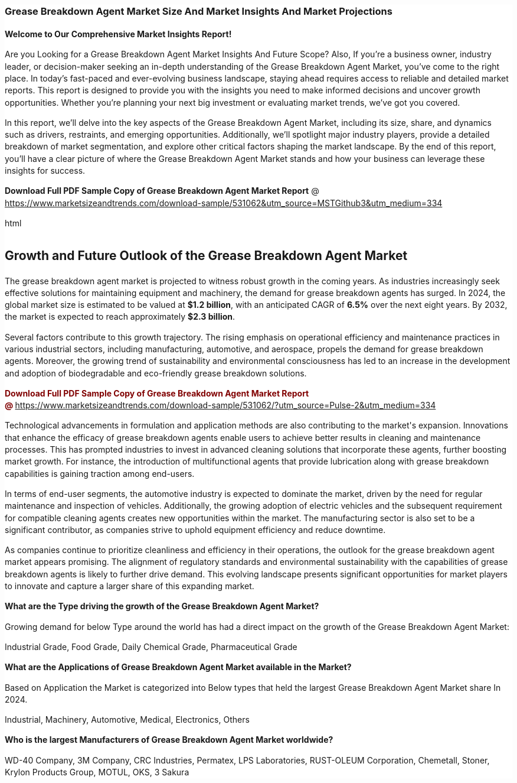 <div class="" data-test-id=""><h3><span class="">Grease Breakdown Agent Market Size And Market Insights And Market Projections</span></h3></div><div class="" data-test-id=""><p><strong>Welcome to Our Comprehensive Market Insights Report!</strong></p><p>Are you Looking for a Grease Breakdown Agent Market Insights And Future Scope? Also, If you&rsquo;re a business owner, industry leader, or decision-maker seeking an in-depth understanding of the Grease Breakdown Agent Market, you&rsquo;ve come to the right place. In today&rsquo;s fast-paced and ever-evolving business landscape, staying ahead requires access to reliable and detailed market reports. This report is designed to provide you with the insights you need to make informed decisions and uncover growth opportunities. Whether you&rsquo;re planning your next big investment or evaluating market trends, we&rsquo;ve got you covered.</p><p>In this report, we&rsquo;ll delve into the key aspects of the Grease Breakdown Agent Market, including its size, share, and dynamics such as drivers, restraints, and emerging opportunities. Additionally, we&rsquo;ll spotlight major industry players, provide a detailed breakdown of market segmentation, and explore other critical factors shaping the market landscape. By the end of this report, you&rsquo;ll have a clear picture of where the Grease Breakdown Agent Market stands and how your business can leverage these insights for success.</p><p><strong>Download Full PDF Sample Copy of Grease Breakdown Agent Market Report</strong> @ <a href="https://www.marketsizeandtrends.com/download-sample/531062&utm_source=MSTGithub3&utm_medium=334" target="_blank">https://www.marketsizeandtrends.com/download-sample/531062&utm_source=MSTGithub3&utm_medium=334</a></p></div><div class="" data-test-id=""><p><span class="">html<div> <h2>Growth and Future Outlook of the Grease Breakdown Agent Market</h2> <p>The grease breakdown agent market is projected to witness robust growth in the coming years. As industries increasingly seek effective solutions for maintaining equipment and machinery, the demand for grease breakdown agents has surged. In 2024, the global market size is estimated to be valued at <strong>$1.2 billion</strong>, with an anticipated CAGR of <strong>6.5%</strong> over the next eight years. By 2032, the market is expected to reach approximately <strong>$2.3 billion</strong>.</p> <p>Several factors contribute to this growth trajectory. The rising emphasis on operational efficiency and maintenance practices in various industrial sectors, including manufacturing, automotive, and aerospace, propels the demand for grease breakdown agents. Moreover, the growing trend of sustainability and environmental consciousness has led to an increase in the development and adoption of biodegradable and eco-friendly grease breakdown solutions.</p> <p><strong><span style="color: #800000;">Download Full PDF Sample Copy of Grease Breakdown Agent Market Report @</span>&nbsp;</strong><a href="https://www.marketsizeandtrends.com/download-sample/531062/?utm_source=Pulse-2&amp;utm_medium=334">https://www.marketsizeandtrends.com/download-sample/531062/?utm_source=Pulse-2&amp;utm_medium=334</a></p> <p>Technological advancements in formulation and application methods are also contributing to the market's expansion. Innovations that enhance the efficacy of grease breakdown agents enable users to achieve better results in cleaning and maintenance processes. This has prompted industries to invest in advanced cleaning solutions that incorporate these agents, further boosting market growth. For instance, the introduction of multifunctional agents that provide lubrication along with grease breakdown capabilities is gaining traction among end-users.</p> <p>In terms of end-user segments, the automotive industry is expected to dominate the market, driven by the need for regular maintenance and inspection of vehicles. Additionally, the growing adoption of electric vehicles and the subsequent requirement for compatible cleaning agents creates new opportunities within the market. The manufacturing sector is also set to be a significant contributor, as companies strive to uphold equipment efficiency and reduce downtime.</p> <p>As companies continue to prioritize cleanliness and efficiency in their operations, the outlook for the grease breakdown agent market appears promising. The alignment of regulatory standards and environmental sustainability with the capabilities of grease breakdown agents is likely to further drive demand. This evolving landscape presents significant opportunities for market players to innovate and capture a larger share of this expanding market.</p></div></span></p><p><strong><span class="">What are the&nbsp;Type driving the growth of the Grease Breakdown Agent Market?</span></strong></p></div><div class="" data-test-id=""><p><span class="">Growing demand for below Type around the world has had a direct impact on the growth of the Grease Breakdown Agent Market:</span></p></div><div class="" data-test-id=""><p>Industrial Grade, Food Grade, Daily Chemical Grade, Pharmaceutical Grade</p><p><span class=""><strong>What are the&nbsp;Applications&nbsp;of Grease Breakdown Agent Market available in the Market?</strong></span></p></div><div class="" data-test-id=""><p><span class="">Based on Application the Market is categorized into Below types that held the largest Grease Breakdown Agent Market share In 2024.</span></p></div><div class="" data-test-id=""><p><span class="">Industrial, Machinery, Automotive, Medical, Electronics, Others</span></p><p><span class=""><strong>Who is the largest Manufacturers of Grease Breakdown Agent Market worldwide?</strong></span></p></div><div class="" data-test-id=""><p><span class="">WD-40 Company, 3M Company, CRC Industries, Permatex, LPS Laboratories, RUST-OLEUM Corporation, Chemetall, Stoner, Krylon Products Group, MOTUL, OKS, 3 Sakura